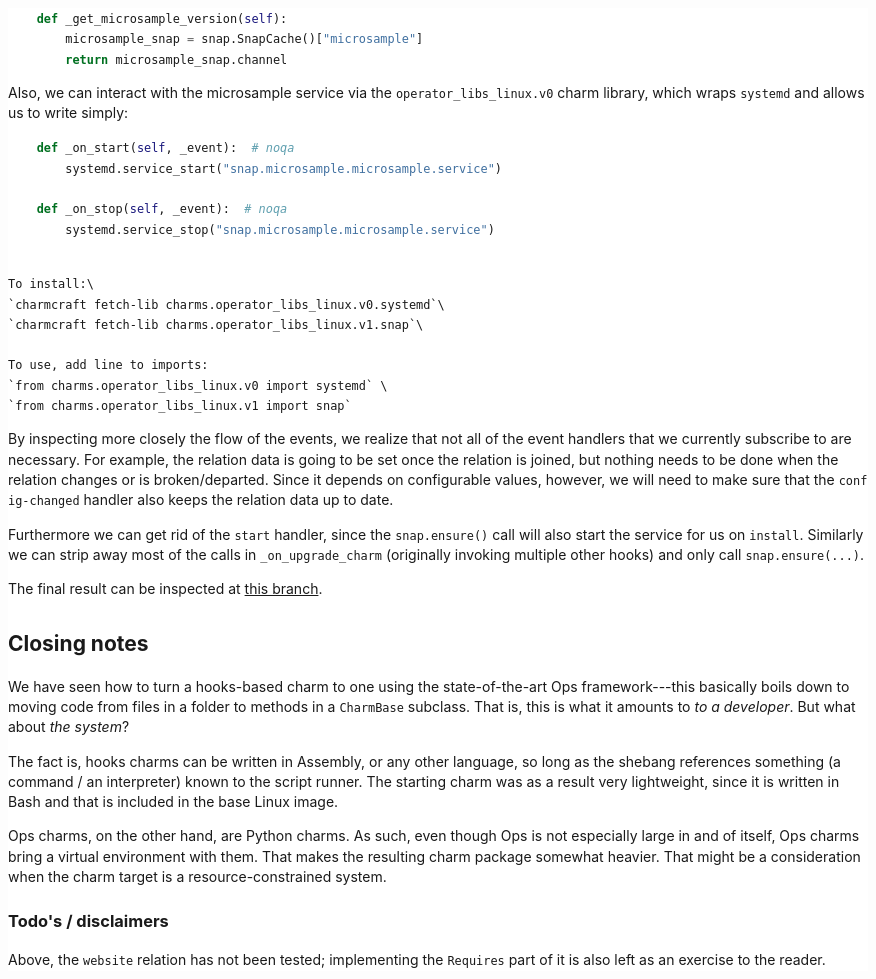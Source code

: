 ```python
    def _get_microsample_version(self):
        microsample_snap = snap.SnapCache()["microsample"]
        return microsample_snap.channel
```

Also, we can interact with the microsample service via the `operator_libs_linux.v0` charm library, which wraps `systemd` and allows us to write simply:

```python
    def _on_start(self, _event):  # noqa
        systemd.service_start("snap.microsample.microsample.service")

    def _on_stop(self, _event):  # noqa
        systemd.service_stop("snap.microsample.microsample.service")
```

```{note}

To install:\
`charmcraft fetch-lib charms.operator_libs_linux.v0.systemd`\
`charmcraft fetch-lib charms.operator_libs_linux.v1.snap`\

To use, add line to imports:  
`from charms.operator_libs_linux.v0 import systemd` \
`from charms.operator_libs_linux.v1 import snap`

```

By inspecting more closely the flow of the events, we realize that not all of the event handlers that we currently subscribe to are necessary. For example, the relation data is going to be set once the relation is joined, but nothing needs to be done when the relation changes or is broken/departed. Since it depends on configurable values, however, we will need to make sure that the `config-changed` handler also keeps the relation data up to date. 

Furthermore we can get rid of the `start` handler, since the `snap.ensure()` call will also start the service for us on `install`.  Similarly we can strip away most of the calls in `_on_upgrade_charm` (originally invoking multiple other hooks) and only call `snap.ensure(...)`.

The final result can be inspected at [this branch](https://github.com/PietroPasotti/hooks-to-ops/tree/3-py-final).


## Closing notes

We have seen how to turn a hooks-based charm to one using the state-of-the-art Ops framework---this basically boils down to moving code from files in a folder to methods in a `CharmBase` subclass.
That is, this is what it amounts to _to a developer_. But what about _the system_?

The fact is, hooks charms can be written in Assembly, or any other language, so long as the shebang references something (a command / an interpreter) known to the script runner. The starting charm was as a result very lightweight, since it is written in Bash and that is included in the base Linux image.

Ops charms, on the other hand, are Python charms. As such, even though Ops is not especially large in and of itself, Ops charms bring a virtual environment with them. That makes the resulting charm package somewhat heavier. That might be a consideration when the charm target is a resource-constrained system.

### Todo's / disclaimers


Above, the `website` relation has not been tested; implementing the `Requires` part of it is also left as an exercise to the reader.
